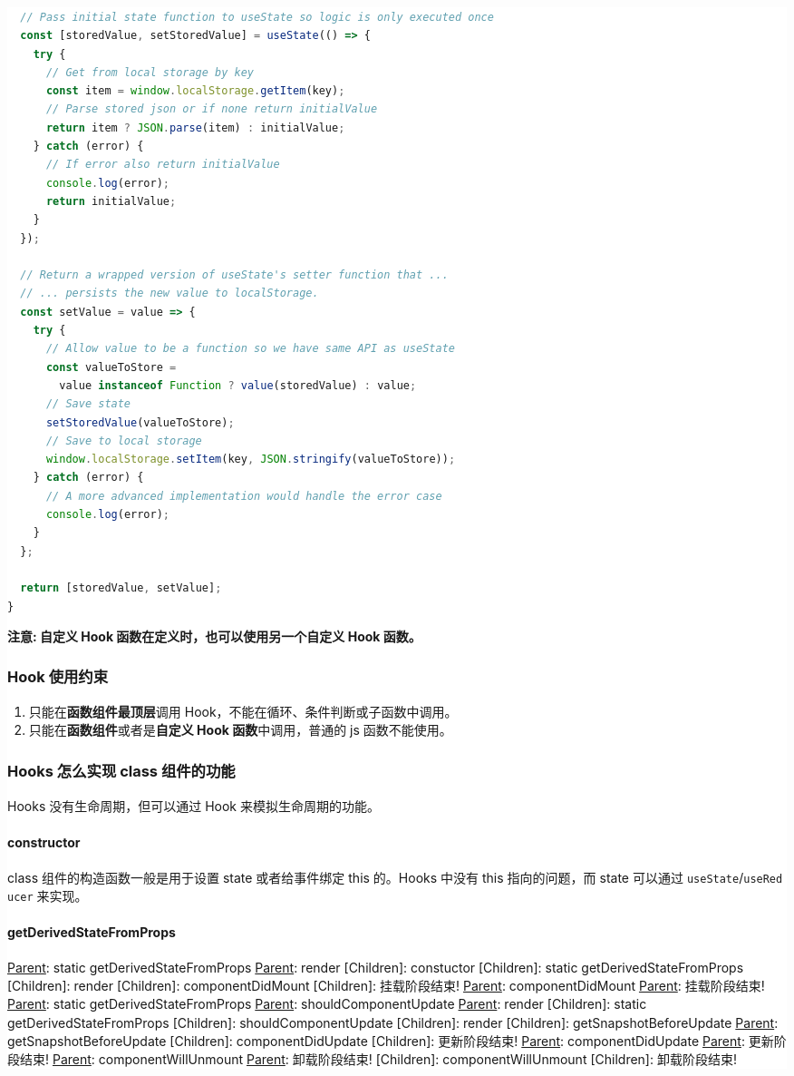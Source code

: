 ``` jsx
  // Pass initial state function to useState so logic is only executed once
  const [storedValue, setStoredValue] = useState(() => {
    try {
      // Get from local storage by key
      const item = window.localStorage.getItem(key);
      // Parse stored json or if none return initialValue
      return item ? JSON.parse(item) : initialValue;
    } catch (error) {
      // If error also return initialValue
      console.log(error);
      return initialValue;
    }
  });

  // Return a wrapped version of useState's setter function that ...
  // ... persists the new value to localStorage.
  const setValue = value => {
    try {
      // Allow value to be a function so we have same API as useState
      const valueToStore =
        value instanceof Function ? value(storedValue) : value;
      // Save state
      setStoredValue(valueToStore);
      // Save to local storage
      window.localStorage.setItem(key, JSON.stringify(valueToStore));
    } catch (error) {
      // A more advanced implementation would handle the error case
      console.log(error);
    }
  };

  return [storedValue, setValue];
}
```

**注意: 自定义 Hook 函数在定义时，也可以使用另一个自定义 Hook 函数。**

### Hook 使用约束

1. 只能在**函数组件最顶层**调用 Hook，不能在循环、条件判断或子函数中调用。
2. 只能在**函数组件**或者是**自定义 Hook 函数**中调用，普通的 js 函数不能使用。

### Hooks 怎么实现 class 组件的功能

Hooks 没有生命周期，但可以通过 Hook 来模拟生命周期的功能。

#### constructor

class 组件的构造函数一般是用于设置 state 或者给事件绑定 this 的。Hooks 中没有 this 指向的问题，而 state 可以通过 `useState`/`useReducer` 来实现。

#### getDerivedStateFromProps


[Parent]: constuctor
[Parent]: static getDerivedStateFromProps
[Parent]: render
[Children]: constuctor
[Children]: static getDerivedStateFromProps
[Children]: render
[Children]: componentDidMount
[Children]: 挂载阶段结束!
[Parent]: componentDidMount
[Parent]: 挂载阶段结束!
[Parent]: static getDerivedStateFromProps
[Parent]: shouldComponentUpdate
[Parent]: render
[Children]: static getDerivedStateFromProps
[Children]: shouldComponentUpdate
[Children]: render
[Children]: getSnapshotBeforeUpdate
[Parent]: getSnapshotBeforeUpdate
[Children]: componentDidUpdate
[Children]: 更新阶段结束!
[Parent]: componentDidUpdate
[Parent]: 更新阶段结束!
[Parent]: componentWillUnmount
[Parent]: 卸载阶段结束!
[Children]: componentWillUnmount
[Children]: 卸载阶段结束!